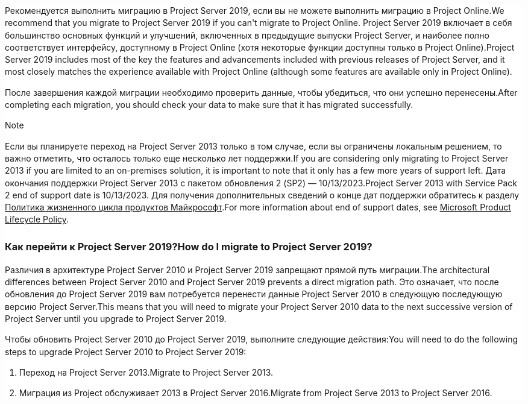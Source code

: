 <span data-ttu-id="cbc6c-191">Рекомендуется выполнить миграцию в Project Server 2019, если вы не можете выполнить миграцию в Project Online.</span><span class="sxs-lookup"><span data-stu-id="cbc6c-191">We recommend that you migrate to Project Server 2019 if you can't migrate to Project Online.</span></span> <span data-ttu-id="cbc6c-192">Project Server 2019 включает в себя большинство основных функций и улучшений, включенных в предыдущие выпуски Project Server, и наиболее полно соответствует интерфейсу, доступному в Project Online (хотя некоторые функции доступны только в Project Online).</span><span class="sxs-lookup"><span data-stu-id="cbc6c-192">Project Server 2019 includes most of the key the features and advancements included with previous releases of Project Server, and it most closely matches the experience available with Project Online (although some features are available only in Project Online).</span></span>
  
<span data-ttu-id="cbc6c-193">После завершения каждой миграции необходимо проверить данные, чтобы убедиться, что они успешно перенесены.</span><span class="sxs-lookup"><span data-stu-id="cbc6c-193">After completing each migration, you should check your data to make sure that it has migrated successfully.</span></span>
  
> [!NOTE]
> <span data-ttu-id="cbc6c-194">Если вы планируете переход на Project Server 2013 только в том случае, если вы ограничены локальным решением, то важно отметить, что осталось только еще несколько лет поддержки.</span><span class="sxs-lookup"><span data-stu-id="cbc6c-194">If you are considering only migrating to Project Server 2013 if you are limited to an on-premises solution, it is important to note that it only has a few more years of support left.</span></span> <span data-ttu-id="cbc6c-195">Дата окончания поддержки Project Server 2013 с пакетом обновления 2 (SP2) — 10/13/2023.</span><span class="sxs-lookup"><span data-stu-id="cbc6c-195">Project Server 2013 with Service Pack 2 end of support date is 10/13/2023.</span></span> <span data-ttu-id="cbc6c-196">Для получения дополнительных сведений о конце дат поддержки обратитесь к разделу [Политика жизненного цикла продуктов Майкрософт](https://go.microsoft.com/fwlink/p/?linkid=842066).</span><span class="sxs-lookup"><span data-stu-id="cbc6c-196">For more information about end of support dates, see [Microsoft Product Lifecycle Policy](https://go.microsoft.com/fwlink/p/?linkid=842066).</span></span> 
  
### <a name="how-do-i-migrate-to-project-server-2019"></a><span data-ttu-id="cbc6c-197">Как перейти к Project Server 2019?</span><span class="sxs-lookup"><span data-stu-id="cbc6c-197">How do I migrate to Project Server 2019?</span></span>

<span data-ttu-id="cbc6c-198">Различия в архитектуре Project Server 2010 и Project Server 2019 запрещают прямой путь миграции.</span><span class="sxs-lookup"><span data-stu-id="cbc6c-198">The architectural differences between Project Server 2010 and Project Server 2019 prevents a direct migration path.</span></span> <span data-ttu-id="cbc6c-199">Это означает, что после обновления до Project Server 2019 вам потребуется перенести данные Project Server 2010 в следующую последующую версию Project Server.</span><span class="sxs-lookup"><span data-stu-id="cbc6c-199">This means that you will need to migrate your Project Server 2010 data to the next successive version of Project Server until you upgrade to Project Server 2019.</span></span>
  
<span data-ttu-id="cbc6c-200">Чтобы обновить Project Server 2010 до Project Server 2019, выполните следующие действия:</span><span class="sxs-lookup"><span data-stu-id="cbc6c-200">You will need to do the following steps to upgrade Project Server 2010 to Project Server 2019:</span></span>
  
1. <span data-ttu-id="cbc6c-201">Переход на Project Server 2013.</span><span class="sxs-lookup"><span data-stu-id="cbc6c-201">Migrate to Project Server 2013.</span></span>
    
2. <span data-ttu-id="cbc6c-202">Миграция из Project обслуживает 2013 в Project Server 2016.</span><span class="sxs-lookup"><span data-stu-id="cbc6c-202">Migrate from Project Serve 2013 to Project Server 2016.</span></span>
    